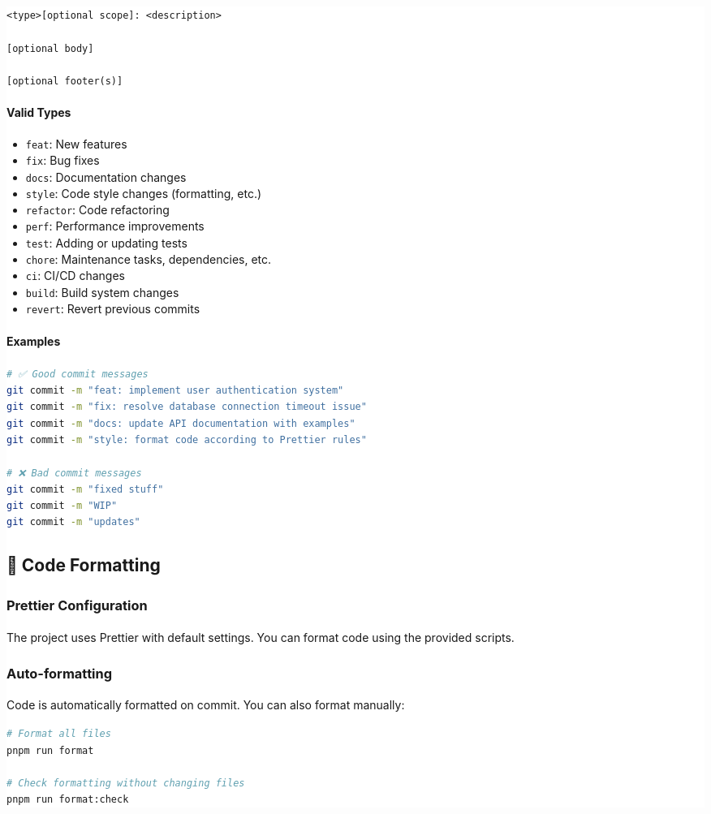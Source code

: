 ```
<type>[optional scope]: <description>

[optional body]

[optional footer(s)]
```

#### Valid Types

- `feat`: New features
- `fix`: Bug fixes
- `docs`: Documentation changes
- `style`: Code style changes (formatting, etc.)
- `refactor`: Code refactoring
- `perf`: Performance improvements
- `test`: Adding or updating tests
- `chore`: Maintenance tasks, dependencies, etc.
- `ci`: CI/CD changes
- `build`: Build system changes
- `revert`: Revert previous commits

#### Examples

```bash
# ✅ Good commit messages
git commit -m "feat: implement user authentication system"
git commit -m "fix: resolve database connection timeout issue"
git commit -m "docs: update API documentation with examples"
git commit -m "style: format code according to Prettier rules"

# ❌ Bad commit messages
git commit -m "fixed stuff"
git commit -m "WIP"
git commit -m "updates"
```

## 🎨 Code Formatting

### Prettier Configuration

The project uses Prettier with default settings. You can format code using the provided scripts.

### Auto-formatting

Code is automatically formatted on commit. You can also format manually:

```bash
# Format all files
pnpm run format

# Check formatting without changing files
pnpm run format:check
```
